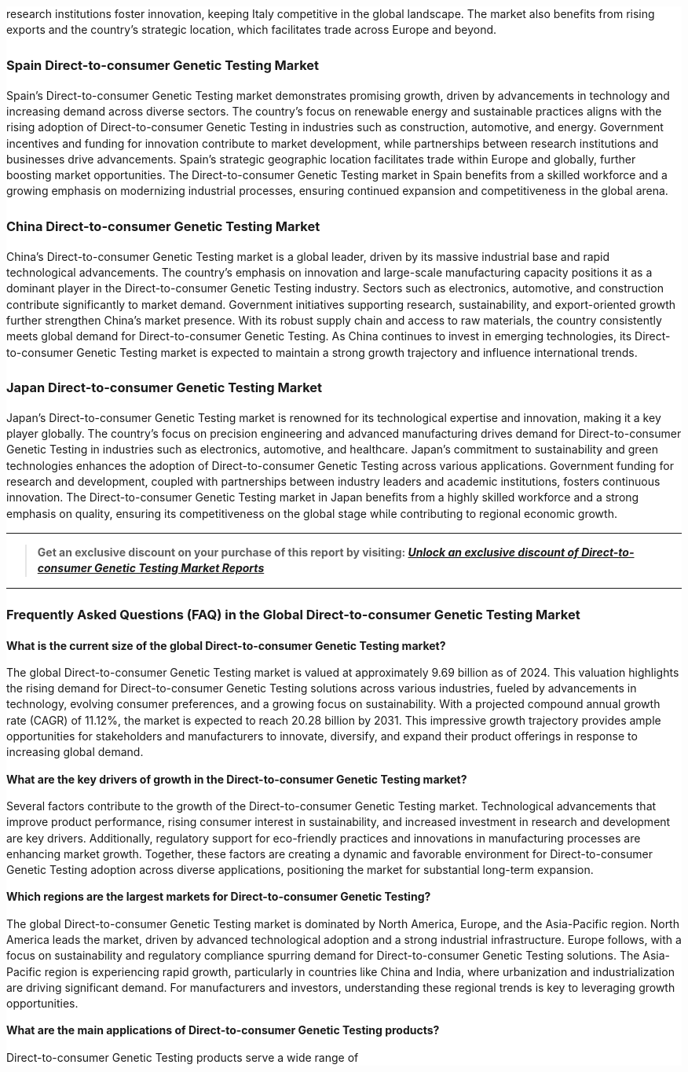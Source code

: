 research institutions foster innovation, keeping Italy competitive in the global landscape. The market also benefits from rising exports and the country&rsquo;s strategic location, which facilitates trade across Europe and beyond.</p><h3>Spain Direct-to-consumer Genetic Testing Market</h3><p>Spain&rsquo;s Direct-to-consumer Genetic Testing market demonstrates promising growth, driven by advancements in technology and increasing demand across diverse sectors. The country&rsquo;s focus on renewable energy and sustainable practices aligns with the rising adoption of Direct-to-consumer Genetic Testing in industries such as construction, automotive, and energy. Government incentives and funding for innovation contribute to market development, while partnerships between research institutions and businesses drive advancements. Spain&rsquo;s strategic geographic location facilitates trade within Europe and globally, further boosting market opportunities. The Direct-to-consumer Genetic Testing market in Spain benefits from a skilled workforce and a growing emphasis on modernizing industrial processes, ensuring continued expansion and competitiveness in the global arena.</p><h3>China Direct-to-consumer Genetic Testing Market</h3><p>China&rsquo;s Direct-to-consumer Genetic Testing market is a global leader, driven by its massive industrial base and rapid technological advancements. The country&rsquo;s emphasis on innovation and large-scale manufacturing capacity positions it as a dominant player in the Direct-to-consumer Genetic Testing industry. Sectors such as electronics, automotive, and construction contribute significantly to market demand. Government initiatives supporting research, sustainability, and export-oriented growth further strengthen China&rsquo;s market presence. With its robust supply chain and access to raw materials, the country consistently meets global demand for Direct-to-consumer Genetic Testing. As China continues to invest in emerging technologies, its Direct-to-consumer Genetic Testing market is expected to maintain a strong growth trajectory and influence international trends.</p><h3>Japan Direct-to-consumer Genetic Testing Market</h3><p>Japan&rsquo;s Direct-to-consumer Genetic Testing market is renowned for its technological expertise and innovation, making it a key player globally. The country&rsquo;s focus on precision engineering and advanced manufacturing drives demand for Direct-to-consumer Genetic Testing in industries such as electronics, automotive, and healthcare. Japan&rsquo;s commitment to sustainability and green technologies enhances the adoption of Direct-to-consumer Genetic Testing across various applications. Government funding for research and development, coupled with partnerships between industry leaders and academic institutions, fosters continuous innovation. The Direct-to-consumer Genetic Testing market in Japan benefits from a highly skilled workforce and a strong emphasis on quality, ensuring its competitiveness on the global stage while contributing to regional economic growth.</p><hr /><blockquote><p><strong>Get an exclusive discount on your purchase of this report by visiting: <em><a href="://marketresearchpulse.com/ask-for-discount/125574?utm_source=Github&amp;utm_medium=028">Unlock an exclusive discount of Direct-to-consumer Genetic Testing Market Reports</a></em>&nbsp;</strong></p></blockquote><hr /><h3>Frequently Asked Questions (FAQ) in the Global Direct-to-consumer Genetic Testing Market</h3><p><strong>What is the current size of the global Direct-to-consumer Genetic Testing market?</strong></p><p>The global Direct-to-consumer Genetic Testing market is valued at approximately 9.69 billion as of 2024. This valuation highlights the rising demand for Direct-to-consumer Genetic Testing solutions across various industries, fueled by advancements in technology, evolving consumer preferences, and a growing focus on sustainability. With a projected compound annual growth rate (CAGR) of 11.12%, the market is expected to reach 20.28 billion by 2031. This impressive growth trajectory provides ample opportunities for stakeholders and manufacturers to innovate, diversify, and expand their product offerings in response to increasing global demand.</p><p><strong>What are the key drivers of growth in the Direct-to-consumer Genetic Testing market?</strong></p><p>Several factors contribute to the growth of the Direct-to-consumer Genetic Testing market. Technological advancements that improve product performance, rising consumer interest in sustainability, and increased investment in research and development are key drivers. Additionally, regulatory support for eco-friendly practices and innovations in manufacturing processes are enhancing market growth. Together, these factors are creating a dynamic and favorable environment for Direct-to-consumer Genetic Testing adoption across diverse applications, positioning the market for substantial long-term expansion.</p><p><strong>Which regions are the largest markets for Direct-to-consumer Genetic Testing?</strong></p><p>The global Direct-to-consumer Genetic Testing market is dominated by North America, Europe, and the Asia-Pacific region. North America leads the market, driven by advanced technological adoption and a strong industrial infrastructure. Europe follows, with a focus on sustainability and regulatory compliance spurring demand for Direct-to-consumer Genetic Testing solutions. The Asia-Pacific region is experiencing rapid growth, particularly in countries like China and India, where urbanization and industrialization are driving significant demand. For manufacturers and investors, understanding these regional trends is key to leveraging growth opportunities.</p><p><strong>What are the main applications of Direct-to-consumer Genetic Testing products?</strong></p><p>Direct-to-consumer Genetic Testing products serve a wide range of